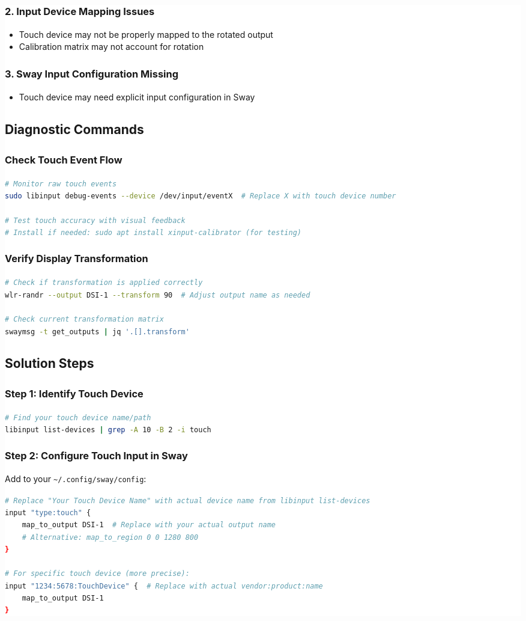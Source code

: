 ### 2. **Input Device Mapping Issues**
- Touch device may not be properly mapped to the rotated output
- Calibration matrix may not account for rotation

### 3. **Sway Input Configuration Missing**
- Touch device may need explicit input configuration in Sway

## Diagnostic Commands

### Check Touch Event Flow
```bash
# Monitor raw touch events
sudo libinput debug-events --device /dev/input/eventX  # Replace X with touch device number

# Test touch accuracy with visual feedback
# Install if needed: sudo apt install xinput-calibrator (for testing)
```

### Verify Display Transformation
```bash
# Check if transformation is applied correctly
wlr-randr --output DSI-1 --transform 90  # Adjust output name as needed

# Check current transformation matrix
swaymsg -t get_outputs | jq '.[].transform'
```

## Solution Steps

### Step 1: Identify Touch Device
```bash
# Find your touch device name/path
libinput list-devices | grep -A 10 -B 2 -i touch
```

### Step 2: Configure Touch Input in Sway

Add to your `~/.config/sway/config`:

```bash
# Replace "Your Touch Device Name" with actual device name from libinput list-devices
input "type:touch" {
    map_to_output DSI-1  # Replace with your actual output name
    # Alternative: map_to_region 0 0 1280 800
}

# For specific touch device (more precise):
input "1234:5678:TouchDevice" {  # Replace with actual vendor:product:name
    map_to_output DSI-1
}
```
